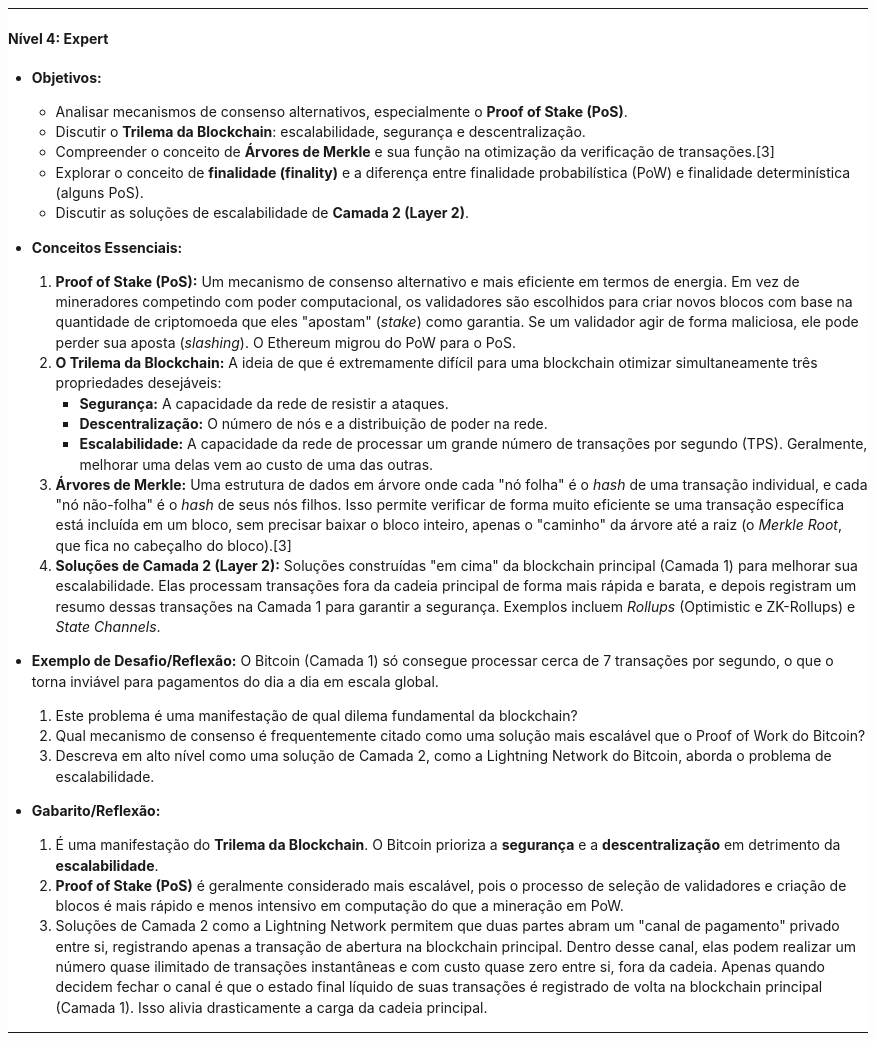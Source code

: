 ***

#### **Nível 4: Expert**

*   **Objetivos:**
    *   Analisar mecanismos de consenso alternativos, especialmente o **Proof of Stake (PoS)**.
    *   Discutir o **Trilema da Blockchain**: escalabilidade, segurança e descentralização.
    *   Compreender o conceito de **Árvores de Merkle** e sua função na otimização da verificação de transações.[3]
    *   Explorar o conceito de **finalidade (finality)** e a diferença entre finalidade probabilística (PoW) e finalidade determinística (alguns PoS).
    *   Discutir as soluções de escalabilidade de **Camada 2 (Layer 2)**.

*   **Conceitos Essenciais:**
    1.  **Proof of Stake (PoS):** Um mecanismo de consenso alternativo e mais eficiente em termos de energia. Em vez de mineradores competindo com poder computacional, os validadores são escolhidos para criar novos blocos com base na quantidade de criptomoeda que eles "apostam" (*stake*) como garantia. Se um validador agir de forma maliciosa, ele pode perder sua aposta (*slashing*). O Ethereum migrou do PoW para o PoS.
    2.  **O Trilema da Blockchain:** A ideia de que é extremamente difícil para uma blockchain otimizar simultaneamente três propriedades desejáveis:
        *   **Segurança:** A capacidade da rede de resistir a ataques.
        *   **Descentralização:** O número de nós e a distribuição de poder na rede.
        *   **Escalabilidade:** A capacidade da rede de processar um grande número de transações por segundo (TPS).
        Geralmente, melhorar uma delas vem ao custo de uma das outras.
    3.  **Árvores de Merkle:** Uma estrutura de dados em árvore onde cada "nó folha" é o *hash* de uma transação individual, e cada "nó não-folha" é o *hash* de seus nós filhos. Isso permite verificar de forma muito eficiente se uma transação específica está incluída em um bloco, sem precisar baixar o bloco inteiro, apenas o "caminho" da árvore até a raiz (o *Merkle Root*, que fica no cabeçalho do bloco).[3]
    4.  **Soluções de Camada 2 (Layer 2):** Soluções construídas "em cima" da blockchain principal (Camada 1) para melhorar sua escalabilidade. Elas processam transações fora da cadeia principal de forma mais rápida e barata, e depois registram um resumo dessas transações na Camada 1 para garantir a segurança. Exemplos incluem *Rollups* (Optimistic e ZK-Rollups) e *State Channels*.

*   **Exemplo de Desafio/Reflexão:**
    O Bitcoin (Camada 1) só consegue processar cerca de 7 transações por segundo, o que o torna inviável para pagamentos do dia a dia em escala global.
    1.  Este problema é uma manifestação de qual dilema fundamental da blockchain?
    2.  Qual mecanismo de consenso é frequentemente citado como uma solução mais escalável que o Proof of Work do Bitcoin?
    3.  Descreva em alto nível como uma solução de Camada 2, como a Lightning Network do Bitcoin, aborda o problema de escalabilidade.

*   **Gabarito/Reflexão:**
    1.  É uma manifestação do **Trilema da Blockchain**. O Bitcoin prioriza a **segurança** e a **descentralização** em detrimento da **escalabilidade**.
    2.  **Proof of Stake (PoS)** é geralmente considerado mais escalável, pois o processo de seleção de validadores e criação de blocos é mais rápido e menos intensivo em computação do que a mineração em PoW.
    3.  Soluções de Camada 2 como a Lightning Network permitem que duas partes abram um "canal de pagamento" privado entre si, registrando apenas a transação de abertura na blockchain principal. Dentro desse canal, elas podem realizar um número quase ilimitado de transações instantâneas e com custo quase zero entre si, fora da cadeia. Apenas quando decidem fechar o canal é que o estado final líquido de suas transações é registrado de volta na blockchain principal (Camada 1). Isso alivia drasticamente a carga da cadeia principal.

---